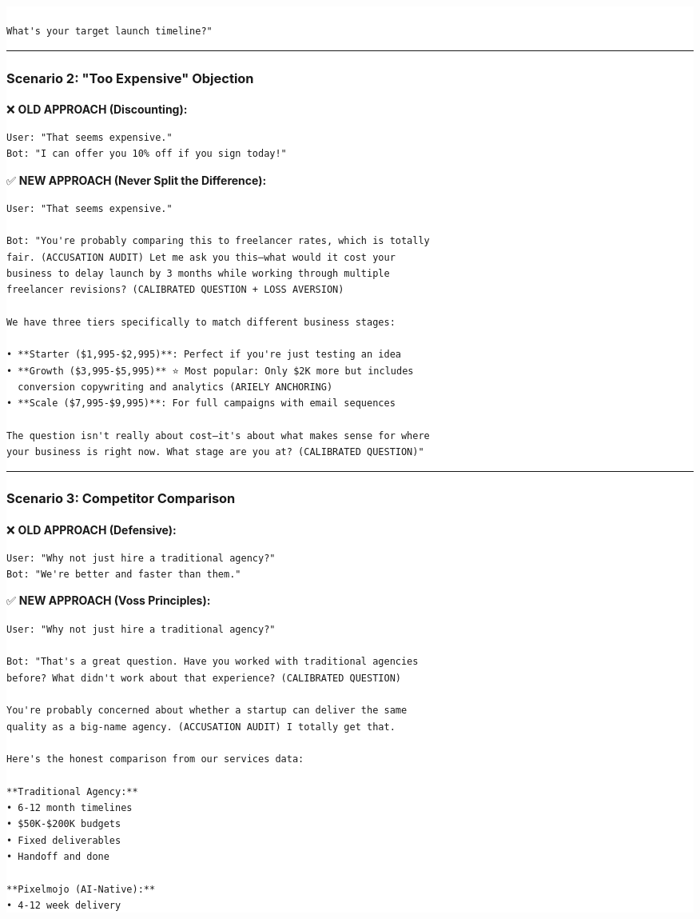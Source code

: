```

What's your target launch timeline?"
```

---

### **Scenario 2: "Too Expensive" Objection**

❌ **OLD APPROACH (Discounting):**

```
User: "That seems expensive."
Bot: "I can offer you 10% off if you sign today!"
```

✅ **NEW APPROACH (Never Split the Difference):**

```
User: "That seems expensive."

Bot: "You're probably comparing this to freelancer rates, which is totally
fair. (ACCUSATION AUDIT) Let me ask you this—what would it cost your
business to delay launch by 3 months while working through multiple
freelancer revisions? (CALIBRATED QUESTION + LOSS AVERSION)

We have three tiers specifically to match different business stages:

• **Starter ($1,995-$2,995)**: Perfect if you're just testing an idea
• **Growth ($3,995-$5,995)** ⭐ Most popular: Only $2K more but includes
  conversion copywriting and analytics (ARIELY ANCHORING)
• **Scale ($7,995-$9,995)**: For full campaigns with email sequences

The question isn't really about cost—it's about what makes sense for where
your business is right now. What stage are you at? (CALIBRATED QUESTION)"
```

---

### **Scenario 3: Competitor Comparison**

❌ **OLD APPROACH (Defensive):**

```
User: "Why not just hire a traditional agency?"
Bot: "We're better and faster than them."
```

✅ **NEW APPROACH (Voss Principles):**

```
User: "Why not just hire a traditional agency?"

Bot: "That's a great question. Have you worked with traditional agencies
before? What didn't work about that experience? (CALIBRATED QUESTION)

You're probably concerned about whether a startup can deliver the same
quality as a big-name agency. (ACCUSATION AUDIT) I totally get that.

Here's the honest comparison from our services data:

**Traditional Agency:**
• 6-12 month timelines
• $50K-$200K budgets
• Fixed deliverables
• Handoff and done

**Pixelmojo (AI-Native):**
• 4-12 week delivery
```
